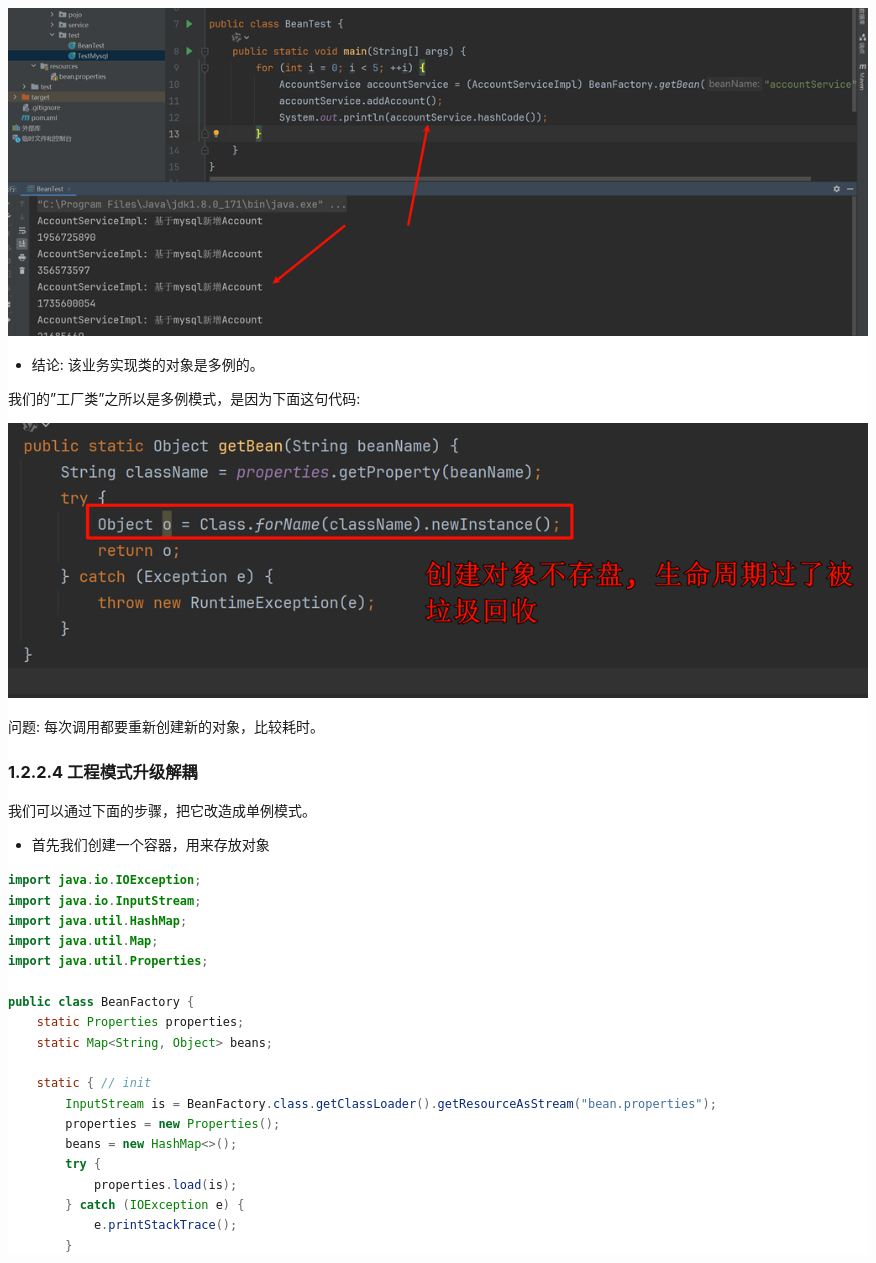 ![Clip_2024-06-06_21-41-29.png](./Clip_2024-06-06_21-41-29.png)

- 结论: 该业务实现类的对象是多例的。

我们的”工厂类”之所以是多例模式，是因为下面这句代码:

![Clip_2024-06-06_21-42-43.png](./Clip_2024-06-06_21-42-43.png)

问题: 每次调用都要重新创建新的对象，比较耗时。

### 1.2.2.4 工程模式升级解耦 
我们可以通过下面的步骤，把它改造成单例模式。
- 首先我们创建一个容器，用来存放对象

```java
import java.io.IOException;
import java.io.InputStream;
import java.util.HashMap;
import java.util.Map;
import java.util.Properties;

public class BeanFactory {
    static Properties properties;
    static Map<String, Object> beans;

    static { // init
        InputStream is = BeanFactory.class.getClassLoader().getResourceAsStream("bean.properties");
        properties = new Properties();
        beans = new HashMap<>();
        try {
            properties.load(is);
        } catch (IOException e) {
            e.printStackTrace();
        }
```